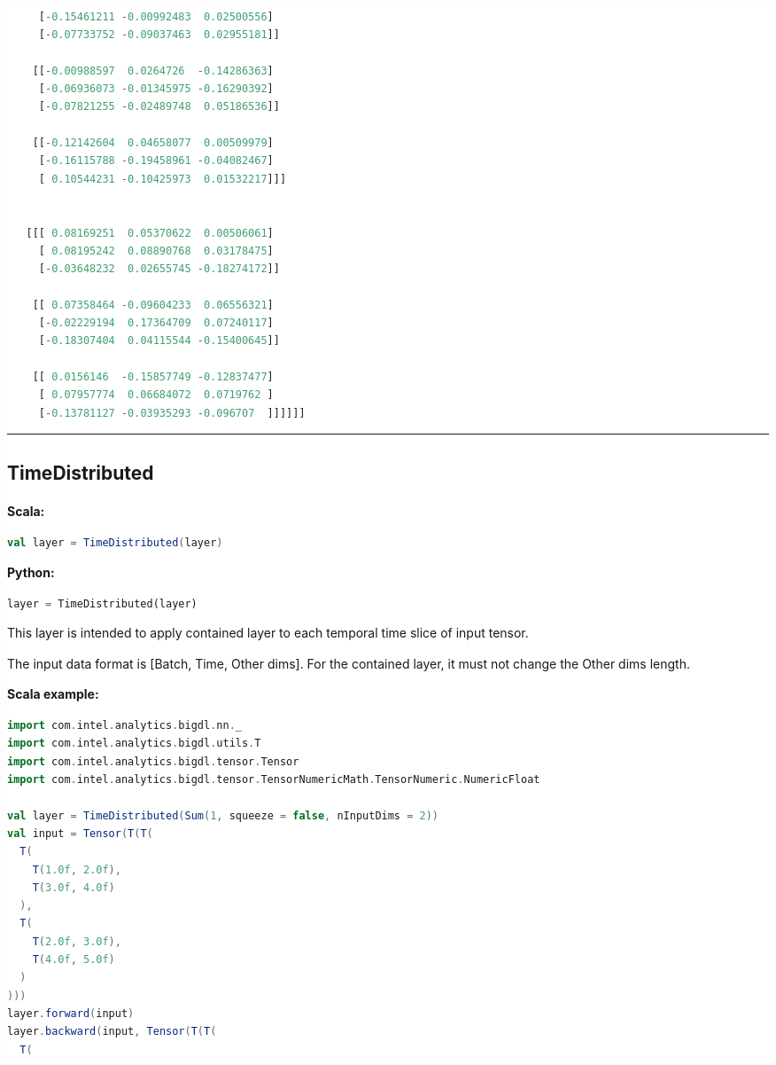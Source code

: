 ```python
     [-0.15461211 -0.00992483  0.02500556]
     [-0.07733752 -0.09037463  0.02955181]]

    [[-0.00988597  0.0264726  -0.14286363]
     [-0.06936073 -0.01345975 -0.16290392]
     [-0.07821255 -0.02489748  0.05186536]]

    [[-0.12142604  0.04658077  0.00509979]
     [-0.16115788 -0.19458961 -0.04082467]
     [ 0.10544231 -0.10425973  0.01532217]]]


   [[[ 0.08169251  0.05370622  0.00506061]
     [ 0.08195242  0.08890768  0.03178475]
     [-0.03648232  0.02655745 -0.18274172]]

    [[ 0.07358464 -0.09604233  0.06556321]
     [-0.02229194  0.17364709  0.07240117]
     [-0.18307404  0.04115544 -0.15400645]]

    [[ 0.0156146  -0.15857749 -0.12837477]
     [ 0.07957774  0.06684072  0.0719762 ]
     [-0.13781127 -0.03935293 -0.096707  ]]]]]]

```

---
## TimeDistributed ##

**Scala:**
```scala
val layer = TimeDistributed(layer)
```
**Python:**
```python
layer = TimeDistributed(layer)
```

This layer is intended to apply contained layer to each temporal time slice
of input tensor.

The input data format is [Batch, Time, Other dims]. For the contained layer, it must not change
the Other dims length.

**Scala example:**
```scala
import com.intel.analytics.bigdl.nn._
import com.intel.analytics.bigdl.utils.T
import com.intel.analytics.bigdl.tensor.Tensor
import com.intel.analytics.bigdl.tensor.TensorNumericMath.TensorNumeric.NumericFloat

val layer = TimeDistributed(Sum(1, squeeze = false, nInputDims = 2))
val input = Tensor(T(T(
  T(
    T(1.0f, 2.0f),
    T(3.0f, 4.0f)
  ),
  T(
    T(2.0f, 3.0f),
    T(4.0f, 5.0f)
  )
)))
layer.forward(input)
layer.backward(input, Tensor(T(T(
  T(
```